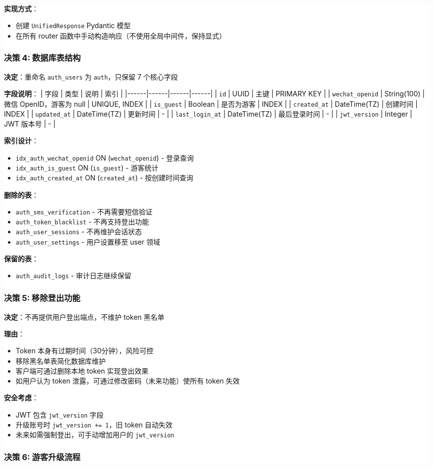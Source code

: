 **实现方式**：
- 创建 `UnifiedResponse` Pydantic 模型
- 在所有 router 函数中手动构造响应（不使用全局中间件，保持显式）

### 决策 4: 数据库表结构

**决定**：重命名 `auth_users` 为 `auth`，只保留 7 个核心字段

**字段说明**：
| 字段 | 类型 | 说明 | 索引 |
|------|------|------|------|
| `id` | UUID | 主键 | PRIMARY KEY |
| `wechat_openid` | String(100) | 微信 OpenID，游客为 null | UNIQUE, INDEX |
| `is_guest` | Boolean | 是否为游客 | INDEX |
| `created_at` | DateTime(TZ) | 创建时间 | INDEX |
| `updated_at` | DateTime(TZ) | 更新时间 | - |
| `last_login_at` | DateTime(TZ) | 最后登录时间 | - |
| `jwt_version` | Integer | JWT 版本号 | - |

**索引设计**：
- `idx_auth_wechat_openid` ON (`wechat_openid`) - 登录查询
- `idx_auth_is_guest` ON (`is_guest`) - 游客统计
- `idx_auth_created_at` ON (`created_at`) - 按创建时间查询

**删除的表**：
- `auth_sms_verification` - 不再需要短信验证
- `auth_token_blacklist` - 不再支持登出功能
- `auth_user_sessions` - 不再维护会话状态
- `auth_user_settings` - 用户设置移至 user 领域

**保留的表**：
- `auth_audit_logs` - 审计日志继续保留

### 决策 5: 移除登出功能

**决定**：不再提供用户登出端点，不维护 token 黑名单

**理由**：
- Token 本身有过期时间（30分钟），风险可控
- 移除黑名单表简化数据库维护
- 客户端可通过删除本地 token 实现登出效果
- 如用户认为 token 泄露，可通过修改密码（未来功能）使所有 token 失效

**安全考虑**：
- JWT 包含 `jwt_version` 字段
- 升级账号时 `jwt_version += 1`，旧 token 自动失效
- 未来如需强制登出，可手动增加用户的 `jwt_version`

### 决策 6: 游客升级流程
